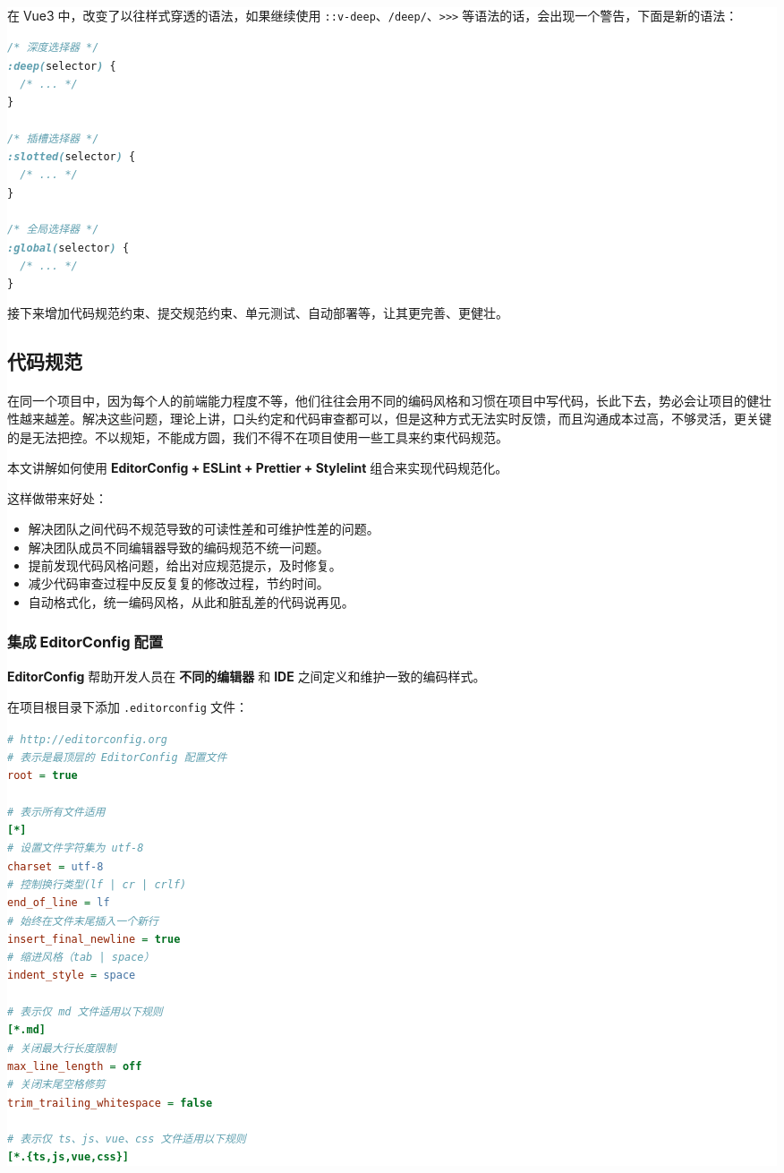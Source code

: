 在 Vue3 中，改变了以往样式穿透的语法，如果继续使用 `::v-deep`、`/deep/`、`>>>` 等语法的话，会出现一个警告，下面是新的语法：

```css
/* 深度选择器 */
:deep(selector) {
  /* ... */
}

/* 插槽选择器 */
:slotted(selector) {
  /* ... */
}

/* 全局选择器 */
:global(selector) {
  /* ... */
}
```

接下来增加代码规范约束、提交规范约束、单元测试、自动部署等，让其更完善、更健壮。

## 代码规范

在同一个项目中，因为每个人的前端能力程度不等，他们往往会用不同的编码风格和习惯在项目中写代码，长此下去，势必会让项目的健壮性越来越差。解决这些问题，理论上讲，口头约定和代码审查都可以，但是这种方式无法实时反馈，而且沟通成本过高，不够灵活，更关键的是无法把控。不以规矩，不能成方圆，我们不得不在项目使用一些工具来约束代码规范。

本文讲解如何使用 **EditorConfig + ESLint + Prettier + Stylelint** 组合来实现代码规范化。

这样做带来好处：

- 解决团队之间代码不规范导致的可读性差和可维护性差的问题。
- 解决团队成员不同编辑器导致的编码规范不统一问题。
- 提前发现代码风格问题，给出对应规范提示，及时修复。
- 减少代码审查过程中反反复复的修改过程，节约时间。
- 自动格式化，统一编码风格，从此和脏乱差的代码说再见。

### 集成 EditorConfig 配置

**EditorConfig** 帮助开发人员在 **不同的编辑器** 和 **IDE** 之间定义和维护一致的编码样式。

在项目根目录下添加 `.editorconfig` 文件：

```ini
# http://editorconfig.org
# 表示是最顶层的 EditorConfig 配置文件
root = true

# 表示所有文件适用
[*]
# 设置文件字符集为 utf-8
charset = utf-8
# 控制换行类型(lf | cr | crlf)
end_of_line = lf
# 始终在文件末尾插入一个新行
insert_final_newline = true
# 缩进风格（tab | space）
indent_style = space

# 表示仅 md 文件适用以下规则
[*.md]
# 关闭最大行长度限制
max_line_length = off
# 关闭末尾空格修剪
trim_trailing_whitespace = false

# 表示仅 ts、js、vue、css 文件适用以下规则
[*.{ts,js,vue,css}]
```